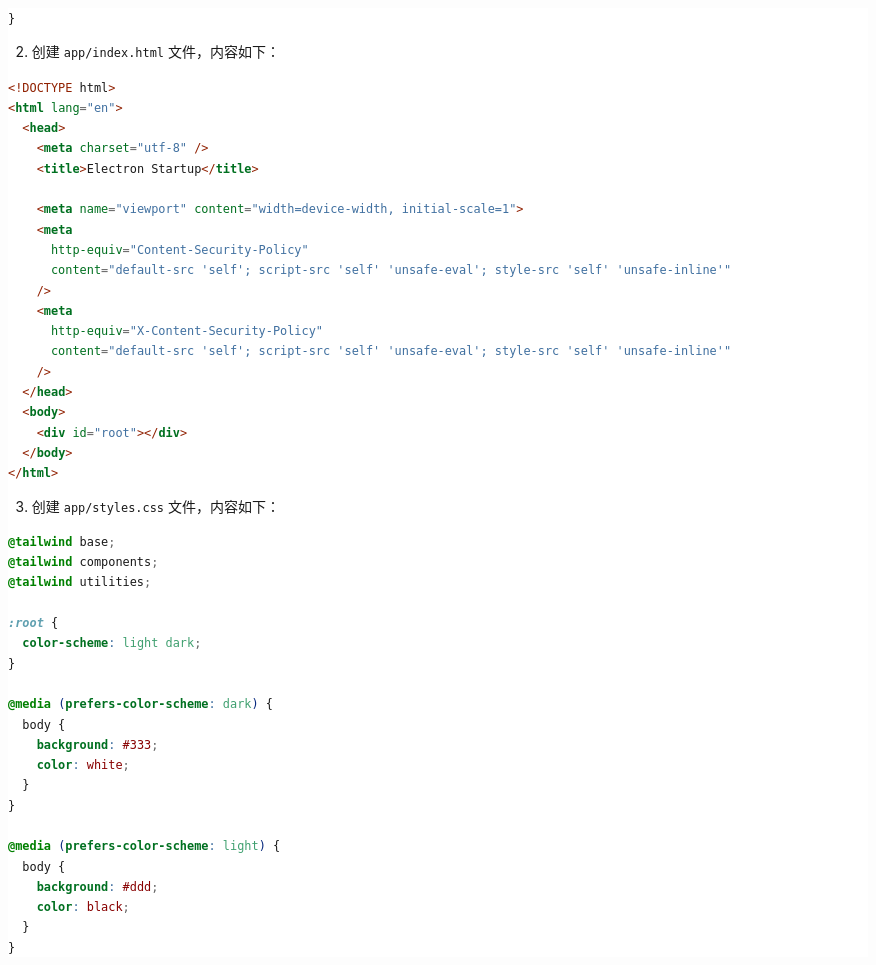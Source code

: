 ```rescript
}
```

2. 创建 `app/index.html` 文件，内容如下：

```html
<!DOCTYPE html>
<html lang="en">
  <head>
    <meta charset="utf-8" />
    <title>Electron Startup</title>

    <meta name="viewport" content="width=device-width, initial-scale=1">
    <meta
      http-equiv="Content-Security-Policy"
      content="default-src 'self'; script-src 'self' 'unsafe-eval'; style-src 'self' 'unsafe-inline'"
    />
    <meta
      http-equiv="X-Content-Security-Policy"
      content="default-src 'self'; script-src 'self' 'unsafe-eval'; style-src 'self' 'unsafe-inline'"
    />
  </head>
  <body>
    <div id="root"></div>
  </body>
</html>
```

3. 创建 `app/styles.css` 文件，内容如下：

```css
@tailwind base;
@tailwind components;
@tailwind utilities;

:root {
  color-scheme: light dark;
}

@media (prefers-color-scheme: dark) {
  body {
    background: #333;
    color: white;
  }
}

@media (prefers-color-scheme: light) {
  body {
    background: #ddd;
    color: black;
  }
}
```
